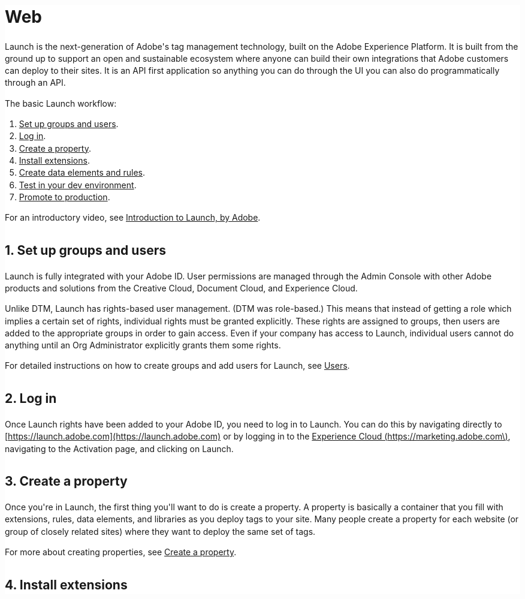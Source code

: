 # Web

Launch is the next-generation of Adobe's tag management technology, built on the Adobe Experience Platform. It is built from the ground up to support an open and sustainable ecosystem where anyone can build their own integrations that Adobe customers can deploy to their sites. It is an API first application so anything you can do through the UI you can also do programmatically through an API.

The basic Launch workflow:

1. [Set up groups and users](web.md#1-set-up-groups-and-users). 
2. [Log in](web.md#2-log-in). 
3. [Create a property](web.md#3-create-a-property). 
4. [Install extensions](web.md#4-install-extensions). 
5. [Create data elements and rules](web.md#5-create-data-elements-and-rules). 
6. [Test in your dev environment](web.md#6-test-in-your-dev-environment). 
7. [Promote to production](web.md#7-promote-to-production). 

For an introductory video, see [Introduction to Launch, by Adobe](videos.md).

## 1. Set up groups and users

Launch is fully integrated with your Adobe ID. User permissions are managed through the Admin Console with other Adobe products and solutions from the Creative Cloud, Document Cloud, and Experience Cloud.

Unlike DTM, Launch has rights-based user management. \(DTM was role-based.\) This means that instead of getting a role which implies a certain set of rights, individual rights must be granted explicitly. These rights are assigned to groups, then users are added to the appropriate groups in order to gain access. Even if your company has access to Launch, individual users cannot do anything until an Org Administrator explicitly grants them some rights.

For detailed instructions on how to create groups and add users for Launch, see [Users](../administration/user-permissions.md).

## 2. Log in

Once Launch rights have been added to your Adobe ID, you need to log in to Launch. You can do this by navigating directly to [https://launch.adobe.com](https://launch.adobe.com) or by logging in to the [Experience Cloud \(https://marketing.adobe.com\)](https://marketing.adobe.com), navigating to the Activation page, and clicking on Launch.

## 3. Create a property

Once you're in Launch, the first thing you'll want to do is create a property. A property is basically a container that you fill with extensions, rules, data elements, and libraries as you deploy tags to your site. Many people create a property for each website \(or group of closely related sites\) where they want to deploy the same set of tags.

For more about creating properties, see [Create a property](../administration/companies-and-properties.md#create-a-property).

## 4. Install extensions
